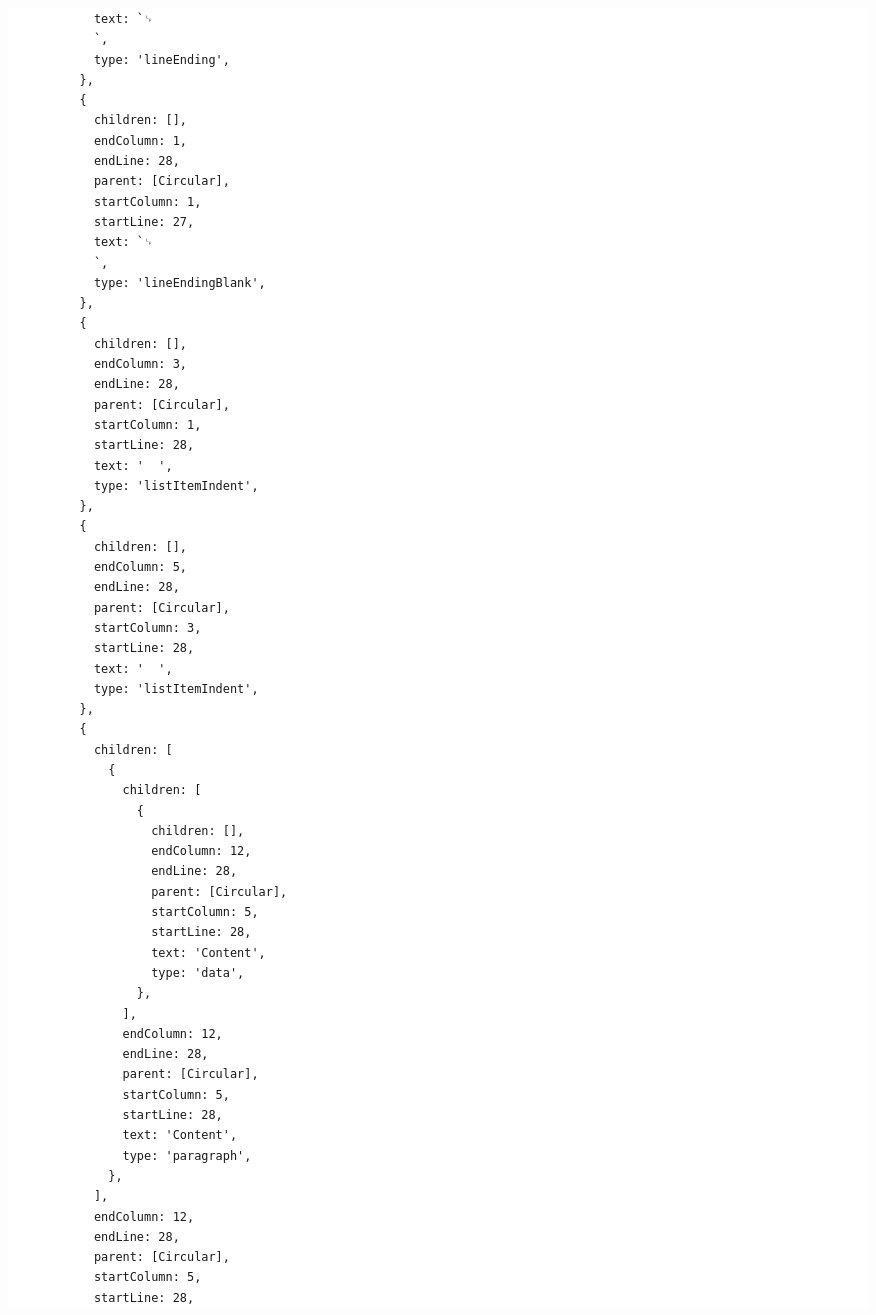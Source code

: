                 text: `␊
                `,
                type: 'lineEnding',
              },
              {
                children: [],
                endColumn: 1,
                endLine: 28,
                parent: [Circular],
                startColumn: 1,
                startLine: 27,
                text: `␊
                `,
                type: 'lineEndingBlank',
              },
              {
                children: [],
                endColumn: 3,
                endLine: 28,
                parent: [Circular],
                startColumn: 1,
                startLine: 28,
                text: '  ',
                type: 'listItemIndent',
              },
              {
                children: [],
                endColumn: 5,
                endLine: 28,
                parent: [Circular],
                startColumn: 3,
                startLine: 28,
                text: '  ',
                type: 'listItemIndent',
              },
              {
                children: [
                  {
                    children: [
                      {
                        children: [],
                        endColumn: 12,
                        endLine: 28,
                        parent: [Circular],
                        startColumn: 5,
                        startLine: 28,
                        text: 'Content',
                        type: 'data',
                      },
                    ],
                    endColumn: 12,
                    endLine: 28,
                    parent: [Circular],
                    startColumn: 5,
                    startLine: 28,
                    text: 'Content',
                    type: 'paragraph',
                  },
                ],
                endColumn: 12,
                endLine: 28,
                parent: [Circular],
                startColumn: 5,
                startLine: 28,